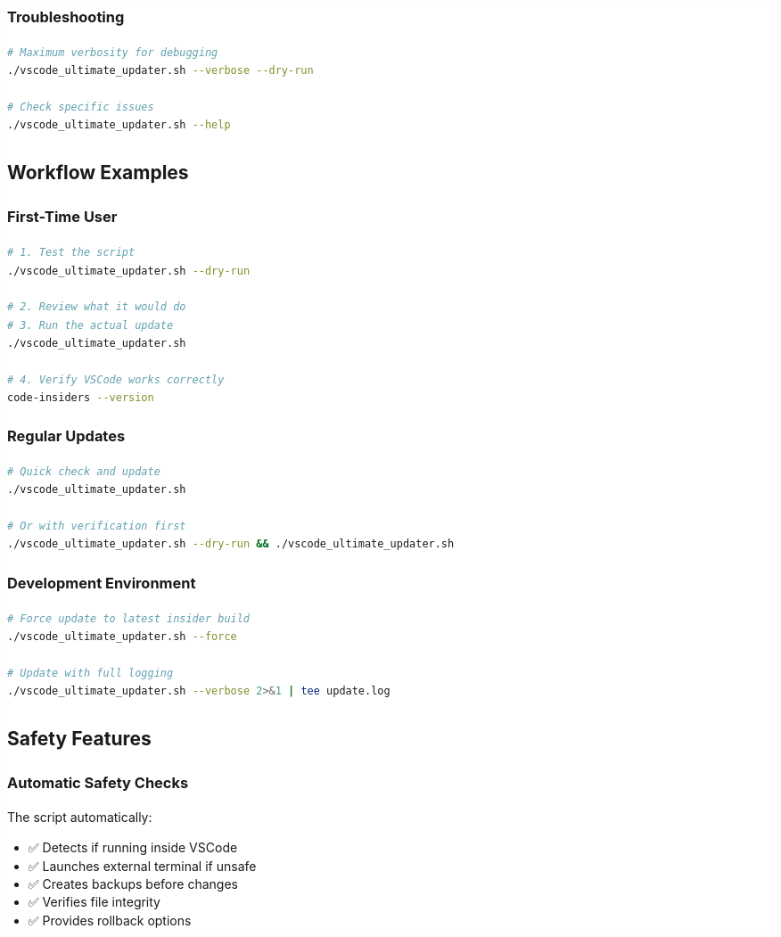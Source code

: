 ### Troubleshooting
```bash
# Maximum verbosity for debugging
./vscode_ultimate_updater.sh --verbose --dry-run

# Check specific issues
./vscode_ultimate_updater.sh --help
```

## Workflow Examples

### First-Time User
```bash
# 1. Test the script
./vscode_ultimate_updater.sh --dry-run

# 2. Review what it would do
# 3. Run the actual update
./vscode_ultimate_updater.sh

# 4. Verify VSCode works correctly
code-insiders --version
```

### Regular Updates
```bash
# Quick check and update
./vscode_ultimate_updater.sh

# Or with verification first
./vscode_ultimate_updater.sh --dry-run && ./vscode_ultimate_updater.sh
```

### Development Environment
```bash
# Force update to latest insider build
./vscode_ultimate_updater.sh --force

# Update with full logging
./vscode_ultimate_updater.sh --verbose 2>&1 | tee update.log
```

## Safety Features

### Automatic Safety Checks
The script automatically:
- ✅ Detects if running inside VSCode
- ✅ Launches external terminal if unsafe
- ✅ Creates backups before changes
- ✅ Verifies file integrity
- ✅ Provides rollback options
